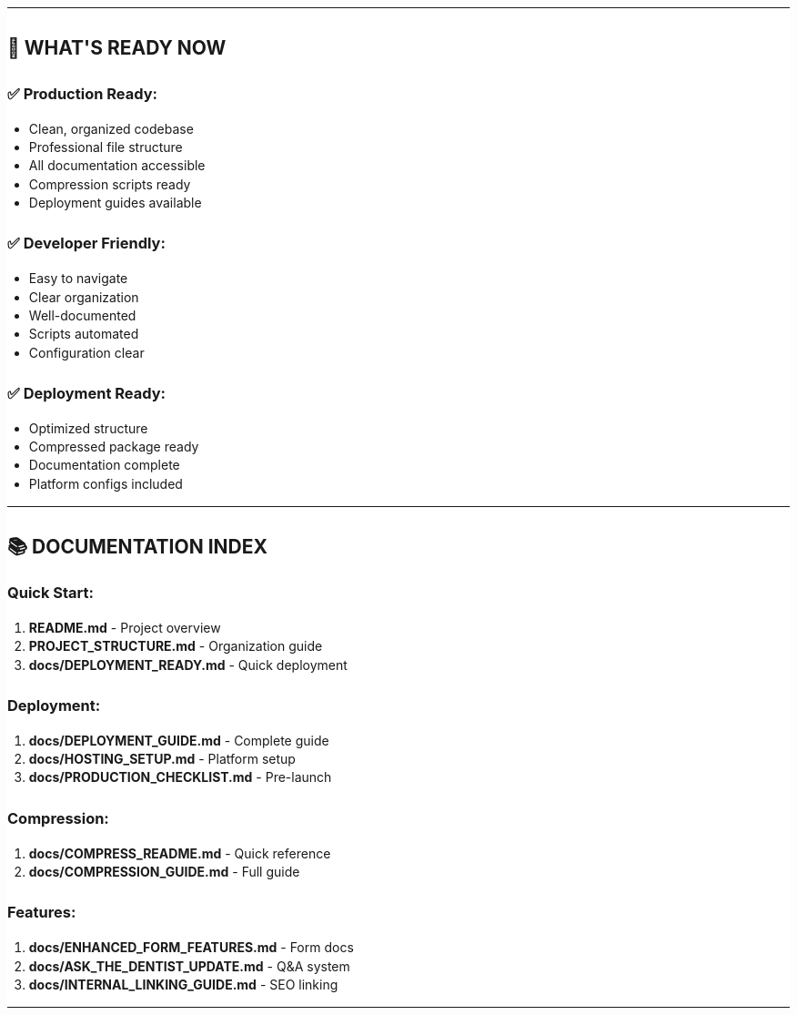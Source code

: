 ```
```

---

## 🎯 **WHAT'S READY NOW**

### **✅ Production Ready:**
- Clean, organized codebase
- Professional file structure
- All documentation accessible
- Compression scripts ready
- Deployment guides available

### **✅ Developer Friendly:**
- Easy to navigate
- Clear organization
- Well-documented
- Scripts automated
- Configuration clear

### **✅ Deployment Ready:**
- Optimized structure
- Compressed package ready
- Documentation complete
- Platform configs included

---

## 📚 **DOCUMENTATION INDEX**

### **Quick Start:**
1. **README.md** - Project overview
2. **PROJECT_STRUCTURE.md** - Organization guide
3. **docs/DEPLOYMENT_READY.md** - Quick deployment

### **Deployment:**
1. **docs/DEPLOYMENT_GUIDE.md** - Complete guide
2. **docs/HOSTING_SETUP.md** - Platform setup
3. **docs/PRODUCTION_CHECKLIST.md** - Pre-launch

### **Compression:**
1. **docs/COMPRESS_README.md** - Quick reference
2. **docs/COMPRESSION_GUIDE.md** - Full guide

### **Features:**
1. **docs/ENHANCED_FORM_FEATURES.md** - Form docs
2. **docs/ASK_THE_DENTIST_UPDATE.md** - Q&A system
3. **docs/INTERNAL_LINKING_GUIDE.md** - SEO linking

---